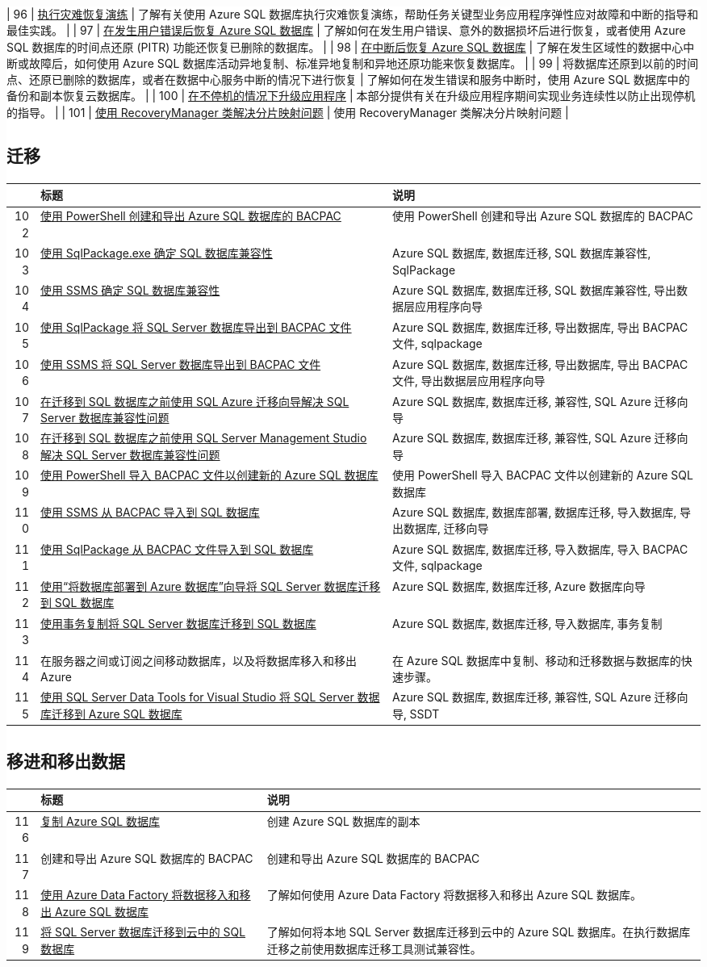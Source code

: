 | 96 | [执行灾难恢复演练](/documentation/articles/sql-database-disaster-recovery-drills/) | 了解有关使用 Azure SQL 数据库执行灾难恢复演练，帮助任务关键型业务应用程序弹性应对故障和中断的指导和最佳实践。 |
| 97 | [在发生用户错误后恢复 Azure SQL 数据库](/documentation/articles/sql-database-user-error-recovery/) | 了解如何在发生用户错误、意外的数据损坏后进行恢复，或者使用 Azure SQL 数据库的时间点还原 (PITR) 功能还恢复已删除的数据库。 |
| 98 | [在中断后恢复 Azure SQL 数据库](/documentation/articles/sql-database-disaster-recovery/) | 了解在发生区域性的数据中心中断或故障后，如何使用 Azure SQL 数据库活动异地复制、标准异地复制和异地还原功能来恢复数据库。 |
| 99 | 将数据库还原到以前的时间点、还原已删除的数据库，或者在数据中心服务中断的情况下进行恢复 | 了解如何在发生错误和服务中断时，使用 Azure SQL 数据库中的备份和副本恢复云数据库。 |
| 100 | [在不停机的情况下升级应用程序](/documentation/articles/sql-database-business-continuity-application-upgrade/) | 本部分提供有关在升级应用程序期间实现业务连续性以防止出现停机的指导。 |
| 101 | [使用 RecoveryManager 类解决分片映射问题](/documentation/articles/sql-database-elastic-database-recovery-manager/) | 使用 RecoveryManager 类解决分片映射问题 |


## 迁移


| &nbsp; | 标题 | 说明 |
| --: | :-- | :-- |
| 102 | [使用 PowerShell 创建和导出 Azure SQL 数据库的 BACPAC](/documentation/articles/sql-database-export-powershell/) | 使用 PowerShell 创建和导出 Azure SQL 数据库的 BACPAC |
| 103 | [使用 SqlPackage.exe 确定 SQL 数据库兼容性](/documentation/articles/sql-database-cloud-migrate-determine-compatibility-sqlpackage/) | Azure SQL 数据库, 数据库迁移, SQL 数据库兼容性, SqlPackage |
| 104 | [使用 SSMS 确定 SQL 数据库兼容性](/documentation/articles/sql-database-cloud-migrate-determine-compatibility-ssms/) | Azure SQL 数据库, 数据库迁移, SQL 数据库兼容性, 导出数据层应用程序向导 |
| 105 | [使用 SqlPackage 将 SQL Server 数据库导出到 BACPAC 文件](/documentation/articles/sql-database-cloud-migrate-compatible-export-bacpac-sqlpackage/) | Azure SQL 数据库, 数据库迁移, 导出数据库, 导出 BACPAC 文件, sqlpackage |
| 106 | [使用 SSMS 将 SQL Server 数据库导出到 BACPAC 文件](/documentation/articles/sql-database-cloud-migrate-compatible-export-bacpac-ssms/) | Azure SQL 数据库, 数据库迁移, 导出数据库, 导出 BACPAC 文件, 导出数据层应用程序向导 |
| 107 | [在迁移到 SQL 数据库之前使用 SQL Azure 迁移向导解决 SQL Server 数据库兼容性问题](/documentation/articles/sql-database-cloud-migrate-fix-compatibility-issues/) | Azure SQL 数据库, 数据库迁移, 兼容性, SQL Azure 迁移向导 |
| 108 | [在迁移到 SQL 数据库之前使用 SQL Server Management Studio 解决 SQL Server 数据库兼容性问题](/documentation/articles/sql-database-cloud-migrate-fix-compatibility-issues-ssms/) | Azure SQL 数据库, 数据库迁移, 兼容性, SQL Azure 迁移向导 |
| 109 | [使用 PowerShell 导入 BACPAC 文件以创建新的 Azure SQL 数据库](/documentation/articles/sql-database-import-powershell/) | 使用 PowerShell 导入 BACPAC 文件以创建新的 Azure SQL 数据库 |
| 110 | [使用 SSMS 从 BACPAC 导入到 SQL 数据库](/documentation/articles/sql-database-cloud-migrate-compatible-import-bacpac-ssms/) | Azure SQL 数据库, 数据库部署, 数据库迁移, 导入数据库, 导出数据库, 迁移向导 |
| 111 | [使用 SqlPackage 从 BACPAC 文件导入到 SQL 数据库](/documentation/articles/sql-database-cloud-migrate-compatible-import-bacpac-sqlpackage/) | Azure SQL 数据库, 数据库迁移, 导入数据库, 导入 BACPAC 文件, sqlpackage |
| 112 | [使用“将数据库部署到 Azure 数据库”向导将 SQL Server 数据库迁移到 SQL 数据库](/documentation/articles/sql-database-cloud-migrate-compatible-using-ssms-migration-wizard/) | Azure SQL 数据库, 数据库迁移, Azure 数据库向导 |
| 113 | [使用事务复制将 SQL Server 数据库迁移到 SQL 数据库](/documentation/articles/sql-database-cloud-migrate-compatible-using-transactional-replication/) | Azure SQL 数据库, 数据库迁移, 导入数据库, 事务复制 |
| 114 | 在服务器之间或订阅之间移动数据库，以及将数据库移入和移出 Azure | 在 Azure SQL 数据库中复制、移动和迁移数据与数据库的快速步骤。 |
| 115 | [使用 SQL Server Data Tools for Visual Studio 将 SQL Server 数据库迁移到 Azure SQL 数据库](/documentation/articles/sql-database-cloud-migrate-fix-compatibility-issues-ssdt/) | Azure SQL 数据库, 数据库迁移, 兼容性, SQL Azure 迁移向导, SSDT |


## 移进和移出数据


| &nbsp; | 标题 | 说明 |
| --: | :-- | :-- |
| 116 | [复制 Azure SQL 数据库](/documentation/articles/sql-database-copy-powershell/) | 创建 Azure SQL 数据库的副本 |
| 117 | 创建和导出 Azure SQL 数据库的 BACPAC| 创建和导出 Azure SQL 数据库的 BACPAC |
| 118 | [使用 Azure Data Factory 将数据移入和移出 Azure SQL 数据库](/documentation/articles/data-factory-azure-sql-connector/) | 了解如何使用 Azure Data Factory 将数据移入和移出 Azure SQL 数据库。 |
| 119 | [将 SQL Server 数据库迁移到云中的 SQL 数据库](/documentation/articles/sql-database-cloud-migrate/) | 了解如何将本地 SQL Server 数据库迁移到云中的 Azure SQL 数据库。在执行数据库迁移之前使用数据库迁移工具测试兼容性。 |
